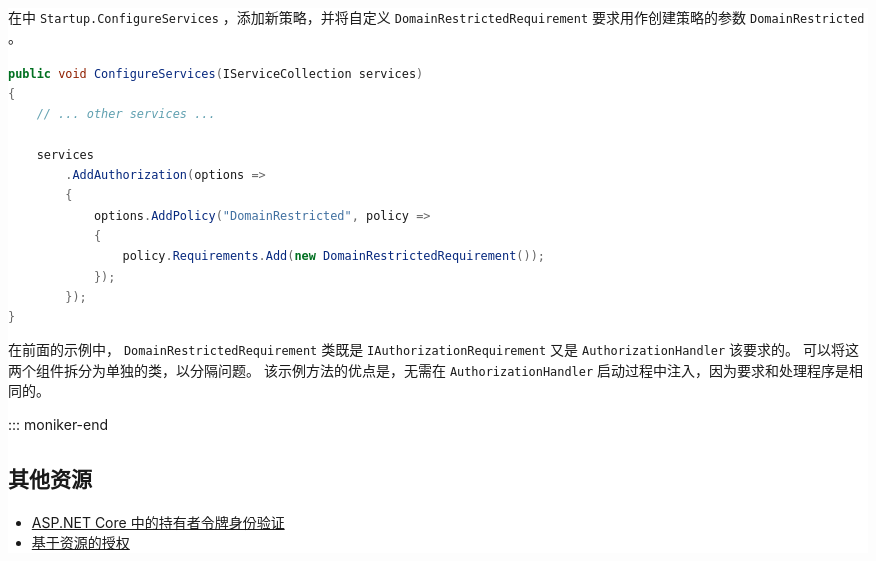 在中 `Startup.ConfigureServices` ，添加新策略，并将自定义 `DomainRestrictedRequirement` 要求用作创建策略的参数 `DomainRestricted` 。

```csharp
public void ConfigureServices(IServiceCollection services)
{
    // ... other services ...

    services
        .AddAuthorization(options =>
        {
            options.AddPolicy("DomainRestricted", policy =>
            {
                policy.Requirements.Add(new DomainRestrictedRequirement());
            });
        });
}
```

在前面的示例中， `DomainRestrictedRequirement` 类既是 `IAuthorizationRequirement` 又是 `AuthorizationHandler` 该要求的。 可以将这两个组件拆分为单独的类，以分隔问题。 该示例方法的优点是，无需在 `AuthorizationHandler` 启动过程中注入，因为要求和处理程序是相同的。

::: moniker-end

## <a name="additional-resources"></a>其他资源

* [ASP.NET Core 中的持有者令牌身份验证](https://blogs.msdn.microsoft.com/webdev/2016/10/27/bearer-token-authentication-in-asp-net-core/)
* [基于资源的授权](xref:security/authorization/resourcebased)
